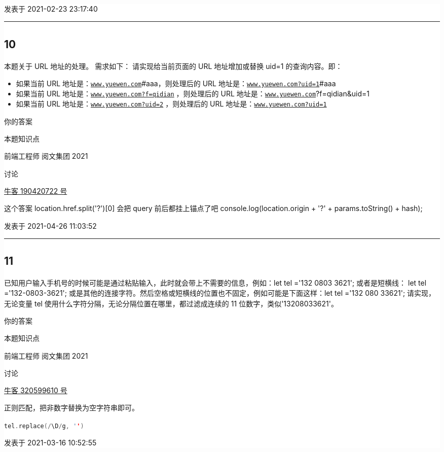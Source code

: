 发表于 2021-02-23 23:17:40

* * *

## 10

本题关于 URL 地址的处理。
需求如下：
请实现给当前页面的 URL 地址增加或替换 uid=1 的查询内容。即：

*   如果当前 URL 地址是：[`www.yuewen.com`](https://www.yuewen.com)#aaa，则处理后的 URL 地址是：[`www.yuewen.com?uid=1`](https://www.yuewen.com?uid=1)#aaa
*   如果当前 URL 地址是：[`www.yuewen.com?f=qidian`](https://www.yuewen.com?f=qidian) ，则处理后的 URL 地址是：[`www.yuewen.com`](https://www.yuewen.com)?f=qidian&uid=1
*   如果当前 URL 地址是：[`www.yuewen.com?uid=2`](https://www.yuewen.com?uid=2) ，则处理后的 URL 地址是：[`www.yuewen.com?uid=1`](https://www.yuewen.com?uid=1) 

你的答案

本题知识点

前端工程师 阅文集团 2021

讨论

[牛客 190420722 号](https://www.nowcoder.com/profile/190420722)

这个答案 location.href.split('?')[0] 会把 query 前后都挂上锚点了吧 console.log(location.origin + '?' + params.toString() + hash);

发表于 2021-04-26 11:03:52

* * *

## 11

已知用户输入手机号的时候可能是通过粘贴输入，此时就会带上不需要的信息，例如：let tel ='132 0803 3621';
或者是短横线：
let tel ='132-0803-3621';
或是其他的连接字符。然后空格或短横线的位置也不固定，例如可能是下面这样：let tel ='132 080 33621';
请实现，无论变量 tel 使用什么字符分隔，无论分隔位置在哪里，都过滤成连续的 11 位数字，类似'13208033621'。

你的答案

本题知识点

前端工程师 阅文集团 2021

讨论

[牛客 320599610 号](https://www.nowcoder.com/profile/320599610)

正则匹配，把非数字替换为空字符串即可。

```cpp
tel.replace(/\D/g, '')
```

发表于 2021-03-16 10:52:55
